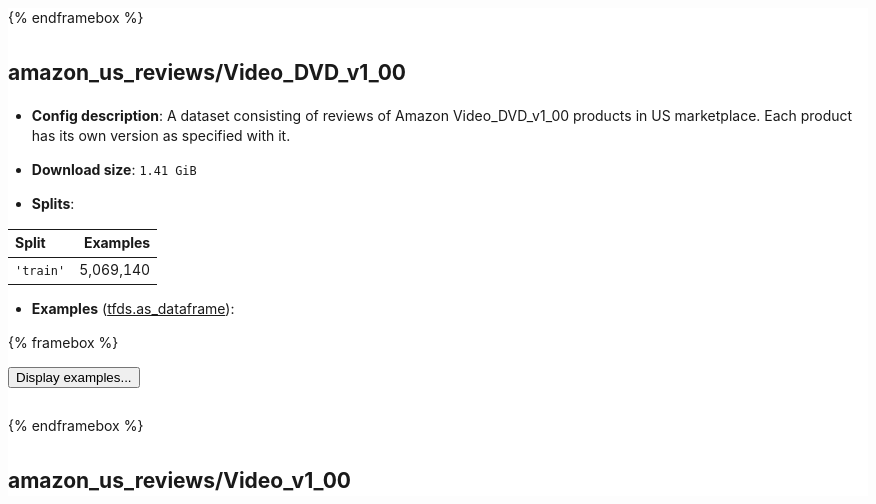 {% endframebox %}



## amazon_us_reviews/Video_DVD_v1_00

*   **Config description**: A dataset consisting of reviews of Amazon
    Video_DVD_v1_00 products in US marketplace. Each product has its own version
    as specified with it.

*   **Download size**: `1.41 GiB`

*   **Splits**:

Split     | Examples
:-------- | --------:
`'train'` | 5,069,140

*   **Examples**
    ([tfds.as_dataframe](https://www.tensorflow.org/datasets/api_docs/python/tfds/as_dataframe)):



{% framebox %}

<button id="displaydataframe">Display examples...</button>
<div id="dataframecontent" style="overflow-x:auto"></div>
<script>
const url = "https://storage.googleapis.com/tfds-data/visualization/dataframe/amazon_us_reviews-Video_DVD_v1_00-0.1.0.html";
const dataButton = document.getElementById('displaydataframe');
dataButton.addEventListener('click', async () => {
  // Disable the button after clicking (dataframe loaded only once).
  dataButton.disabled = true;

  const contentPane = document.getElementById('dataframecontent');
  try {
    const response = await fetch(url);
    // Error response codes don't throw an error, so force an error to show
    // the error message.
    if (!response.ok) throw Error(response.statusText);

    const data = await response.text();
    contentPane.innerHTML = data;
  } catch (e) {
    contentPane.innerHTML =
        'Error loading examples. If the error persist, please open '
        + 'a new issue.';
  }
});
</script>

{% endframebox %}



## amazon_us_reviews/Video_v1_00
